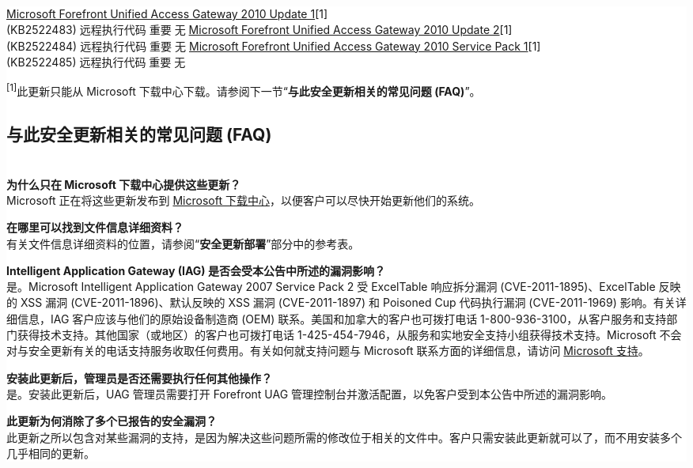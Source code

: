 <td style="border:1px solid black;"><a href="http://www.microsoft.com/downloads/details.aspx?familyid=b0de8d20-9c25-41c0-9c02-d263b9ed22fa">Microsoft Forefront Unified Access Gateway 2010 Update 1</a>[1]<br />
(KB2522483)</td>
<td style="border:1px solid black;">远程执行代码</td>
<td style="border:1px solid black;">重要</td>
<td style="border:1px solid black;">无</td>
</tr>  
<tr class="odd">
<td style="border:1px solid black;"><a href="http://www.microsoft.com/downloads/details.aspx?familyid=166bdfcb-5088-4471-9d51-a3071ac13b73">Microsoft Forefront Unified Access Gateway 2010 Update 2</a>[1]<br />
(KB2522484)</td>
<td style="border:1px solid black;">远程执行代码</td>
<td style="border:1px solid black;">重要</td>
<td style="border:1px solid black;">无</td>
</tr>  
<tr class="even">
<td style="border:1px solid black;"><a href="http://www.microsoft.com/downloads/details.aspx?familyid=8b6ad2ae-e168-45d9-bd3f-5590e0cbd2b5">Microsoft Forefront Unified Access Gateway 2010 Service Pack 1</a>[1]<br />
(KB2522485)</td>
<td style="border:1px solid black;">远程执行代码</td>
<td style="border:1px solid black;">重要</td>
<td style="border:1px solid black;">无</td>
</tr>  
</tbody>  
</table>
  
<sup>[1]</sup>此更新只能从 Microsoft 下载中心下载。请参阅下一节“**与此安全更新相关的常见问题 (FAQ)**”。
  
与此安全更新相关的常见问题 (FAQ)  
--------------------------------
  
<span></span>  
**为什么只在 Microsoft 下载中心提供这些更新？**  
Microsoft 正在将这些更新发布到 [Microsoft 下载中心](http://go.microsoft.com/fwlink/?linkid=21129)，以便客户可以尽快开始更新他们的系统。
  
**在哪里可以找到文件信息详细资料？**  
有关文件信息详细资料的位置，请参阅“**安全更新部署**”部分中的参考表。
  
**Intelligent Application Gateway (IAG) 是否会受本公告中所述的漏洞影响？**  
是。Microsoft Intelligent Application Gateway 2007 Service Pack 2 受 ExcelTable 响应拆分漏洞 (CVE-2011-1895)、ExcelTable 反映的 XSS 漏洞 (CVE-2011-1896)、默认反映的 XSS 漏洞 (CVE-2011-1897) 和 Poisoned Cup 代码执行漏洞 (CVE-2011-1969) 影响。有关详细信息，IAG 客户应该与他们的原始设备制造商 (OEM) 联系。美国和加拿大的客户也可拨打电话 1-800-936-3100，从客户服务和支持部门获得技术支持。其他国家（或地区）的客户也可拨打电话 1-425-454-7946，从服务和实地安全支持小组获得技术支持。Microsoft 不会对与安全更新有关的电话支持服务收取任何费用。有关如何就支持问题与 Microsoft 联系方面的详细信息，请访问 [Microsoft 支持](http://go.microsoft.com/fwlink/?linkid=21155)。
  
**安装此更新后，管理员是否还需要执行任何其他操作？**  
是。安装此更新后，UAG 管理员需要打开 Forefront UAG 管理控制台并激活配置，以免客户受到本公告中所述的漏洞影响。
  
**此更新为何消除了多个已报告的安全漏洞？**  
此更新之所以包含对某些漏洞的支持，是因为解决这些问题所需的修改位于相关的文件中。客户只需安装此更新就可以了，而不用安装多个几乎相同的更新。
  